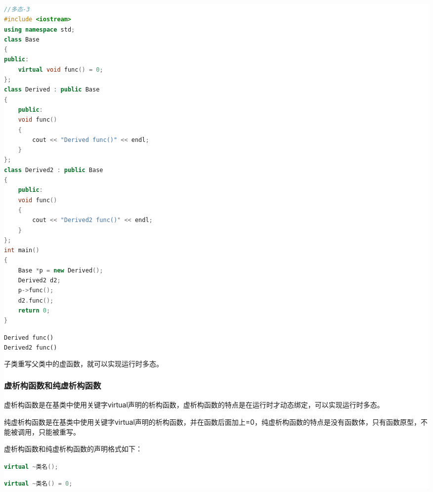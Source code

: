```cpp
//多态-3
#include <iostream>
using namespace std;
class Base
{
public:
    virtual void func() = 0;
};
class Derived : public Base
{
    public:
    void func()
    {
        cout << "Derived func()" << endl;
    }
};
class Derived2 : public Base
{
    public:
    void func()
    {
        cout << "Derived2 func()" << endl;
    }
};
int main()
{
    Base *p = new Derived();
    Derived2 d2;
    p->func();
    d2.func();
    return 0;
}
```

```out
Derived func()
Derived2 func()
```

子类重写父类中的虚函数，就可以实现运行时多态。

### 虚析构函数和纯虚析构函数

虚析构函数是在基类中使用关键字virtual声明的析构函数，虚析构函数的特点是在运行时才动态绑定，可以实现运行时多态。

纯虚析构函数是在基类中使用关键字virtual声明的析构函数，并在函数后面加上=0，纯虚析构函数的特点是没有函数体，只有函数原型，不能被调用，只能被重写。

虚析构函数和纯虚析构函数的声明格式如下：

```cpp
virtual ~类名();
```

```cpp
virtual ~类名() = 0;
```
